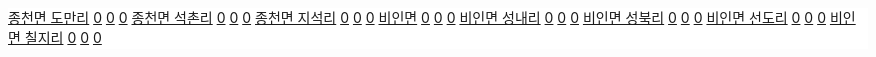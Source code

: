 
  <tr class="item">
    <td><a href="충청남도서천군종천면도만리">종천면 도만리</a></td>
    <td><a href="충청남도서천군종천면도만리">0</a></td>
    <td><a href="충청남도서천군종천면도만리">0</a></td>
    <td><a href="충청남도서천군종천면도만리">0</a></td>
  </tr>
    

  <tr class="item">
    <td><a href="충청남도서천군종천면석촌리">종천면 석촌리</a></td>
    <td><a href="충청남도서천군종천면석촌리">0</a></td>
    <td><a href="충청남도서천군종천면석촌리">0</a></td>
    <td><a href="충청남도서천군종천면석촌리">0</a></td>
  </tr>
    

  <tr class="item">
    <td><a href="충청남도서천군종천면지석리">종천면 지석리</a></td>
    <td><a href="충청남도서천군종천면지석리">0</a></td>
    <td><a href="충청남도서천군종천면지석리">0</a></td>
    <td><a href="충청남도서천군종천면지석리">0</a></td>
  </tr>
    

  <tr class="item">
    <td><a href="충청남도서천군비인면">비인면</a></td>
    <td><a href="충청남도서천군비인면">0</a></td>
    <td><a href="충청남도서천군비인면">0</a></td>
    <td><a href="충청남도서천군비인면">0</a></td>
  </tr>
    

  <tr class="item">
    <td><a href="충청남도서천군비인면성내리">비인면 성내리</a></td>
    <td><a href="충청남도서천군비인면성내리">0</a></td>
    <td><a href="충청남도서천군비인면성내리">0</a></td>
    <td><a href="충청남도서천군비인면성내리">0</a></td>
  </tr>
    

  <tr class="item">
    <td><a href="충청남도서천군비인면성북리">비인면 성북리</a></td>
    <td><a href="충청남도서천군비인면성북리">0</a></td>
    <td><a href="충청남도서천군비인면성북리">0</a></td>
    <td><a href="충청남도서천군비인면성북리">0</a></td>
  </tr>
    

  <tr class="item">
    <td><a href="충청남도서천군비인면선도리">비인면 선도리</a></td>
    <td><a href="충청남도서천군비인면선도리">0</a></td>
    <td><a href="충청남도서천군비인면선도리">0</a></td>
    <td><a href="충청남도서천군비인면선도리">0</a></td>
  </tr>
    

  <tr class="item">
    <td><a href="충청남도서천군비인면칠지리">비인면 칠지리</a></td>
    <td><a href="충청남도서천군비인면칠지리">0</a></td>
    <td><a href="충청남도서천군비인면칠지리">0</a></td>
    <td><a href="충청남도서천군비인면칠지리">0</a></td>
  </tr>
    